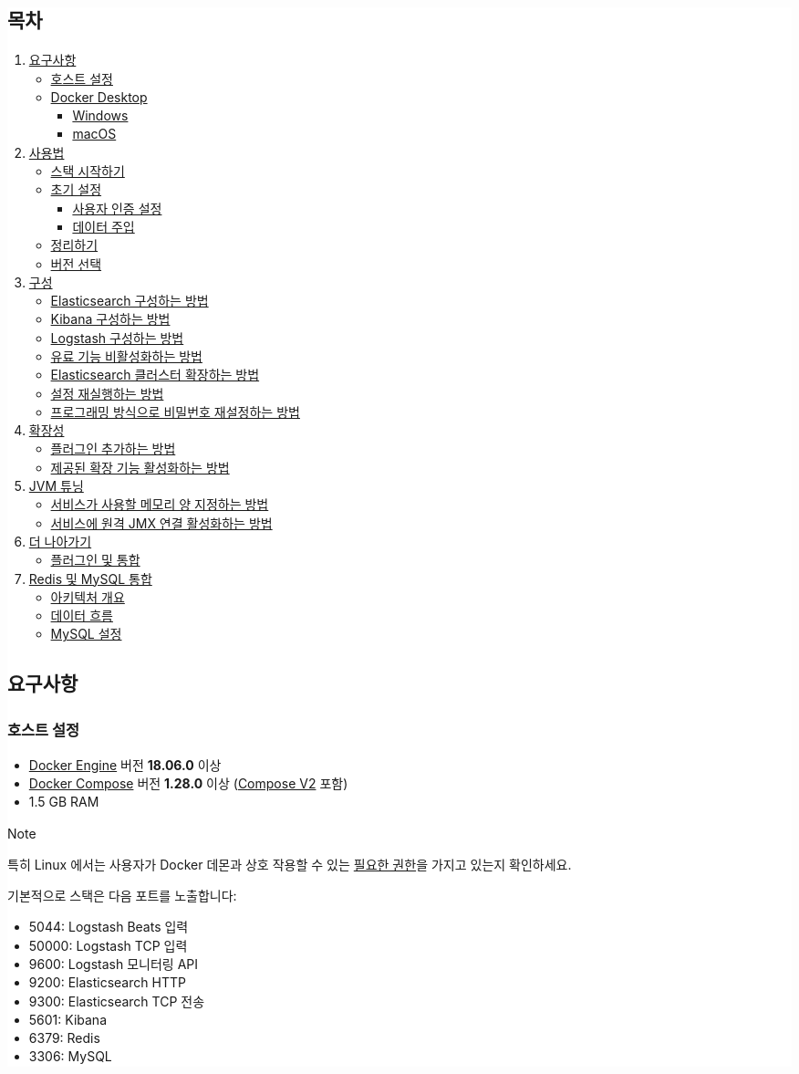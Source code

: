 
## 목차

1. [요구사항](#요구사항)
   * [호스트 설정](#호스트-설정)
   * [Docker Desktop](#docker-desktop)
     * [Windows](#windows)
     * [macOS](#macos)
1. [사용법](#사용법)
   * [스택 시작하기](#스택-시작하기)
   * [초기 설정](#초기-설정)
     * [사용자 인증 설정](#사용자-인증-설정)
     * [데이터 주입](#데이터-주입)
   * [정리하기](#정리하기)
   * [버전 선택](#버전-선택)
1. [구성](#구성)
   * [Elasticsearch 구성하는 방법](#elasticsearch-구성하는-방법)
   * [Kibana 구성하는 방법](#kibana-구성하는-방법)
   * [Logstash 구성하는 방법](#logstash-구성하는-방법)
   * [유료 기능 비활성화하는 방법](#유료-기능-비활성화하는-방법)
   * [Elasticsearch 클러스터 확장하는 방법](#elasticsearch-클러스터-확장하는-방법)
   * [설정 재실행하는 방법](#설정-재실행하는-방법)
   * [프로그래밍 방식으로 비밀번호 재설정하는 방법](#프로그래밍-방식으로-비밀번호-재설정하는-방법)
1. [확장성](#확장성)
   * [플러그인 추가하는 방법](#플러그인-추가하는-방법)
   * [제공된 확장 기능 활성화하는 방법](#제공된-확장-기능-활성화하는-방법)
1. [JVM 튜닝](#jvm-튜닝)
   * [서비스가 사용할 메모리 양 지정하는 방법](#서비스가-사용할-메모리-양-지정하는-방법)
   * [서비스에 원격 JMX 연결 활성화하는 방법](#서비스에-원격-jmx-연결-활성화하는-방법)
1. [더 나아가기](#더-나아가기)
   * [플러그인 및 통합](#플러그인-및-통합)
1. [Redis 및 MySQL 통합](#redis-및-mysql-통합)
   * [아키텍처 개요](#아키텍처-개요)
   * [데이터 흐름](#데이터-흐름)
   * [MySQL 설정](#mysql-설정)

## 요구사항

### 호스트 설정

* [Docker Engine][docker-install] 버전 **18.06.0** 이상
* [Docker Compose][compose-install] 버전 **1.28.0** 이상 ([Compose V2][compose-v2] 포함)
* 1.5 GB RAM

> [!NOTE]
> 특히 Linux 에서는 사용자가 Docker 데몬과 상호 작용할 수 있는 [필요한 권한][linux-postinstall]을 가지고 있는지 확인하세요.

기본적으로 스택은 다음 포트를 노출합니다:

* 5044: Logstash Beats 입력
* 50000: Logstash TCP 입력
* 9600: Logstash 모니터링 API
* 9200: Elasticsearch HTTP
* 9300: Elasticsearch TCP 전송
* 5601: Kibana
* 6379: Redis
* 3306: MySQL


[elk-stack]: https://www.elastic.co/what-is/elk-stack
[elastic-docker]: https://www.docker.elastic.co/
[subscriptions]: https://www.elastic.co/subscriptions
[es-security]: https://www.elastic.co/guide/en/elasticsearch/reference/current/security-settings.html
[license-settings]: https://www.elastic.co/guide/en/elasticsearch/reference/current/license-settings.html
[license-mngmt]: https://www.elastic.co/guide/en/kibana/current/managing-licenses.html
[license-apis]: https://www.elastic.co/guide/en/elasticsearch/reference/current/licensing-apis.html
[elastdocker]: https://github.com/sherifabdlnaby/elastdocker
[docker-install]: https://docs.docker.com/get-docker/
[compose-install]: https://docs.docker.com/compose/install/
[compose-v2]: https://docs.docker.com/compose/compose-v2/
[linux-postinstall]: https://docs.docker.com/engine/install/linux-postinstall/
[bootstrap-checks]: https://www.elastic.co/guide/en/elasticsearch/reference/current/bootstrap-checks.html
[es-sys-config]: https://www.elastic.co/guide/en/elasticsearch/reference/current/system-config.html
[es-heap]: https://www.elastic.co/guide/en/elasticsearch/reference/current/important-settings.html#heap-size-settings
[win-filesharing]: https://docs.docker.com/desktop/settings/windows/#file-sharing
[mac-filesharing]: https://docs.docker.com/desktop/settings/mac/#file-sharing
[builtin-users]: https://www.elastic.co/guide/en/elasticsearch/reference/current/built-in-users.html
[ls-monitoring]: https://www.elastic.co/guide/en/logstash/current/monitoring-with-metricbeat.html
[sec-cluster]: https://www.elastic.co/guide/en/elasticsearch/reference/current/secure-cluster.html
[config-es]: ./elasticsearch/config/elasticsearch.yml
[config-kbn]: ./kibana/config/kibana.yml
[config-ls]: ./logstash/config/logstash.yml
[es-docker]: https://www.elastic.co/guide/en/elasticsearch/reference/current/docker.html
[kbn-docker]: https://www.elastic.co/guide/en/kibana/current/docker.html
[ls-docker]: https://www.elastic.co/guide/en/logstash/current/docker-config.html
[upgrade]: https://www.elastic.co/guide/en/elasticsearch/reference/current/setup-upgrade.html